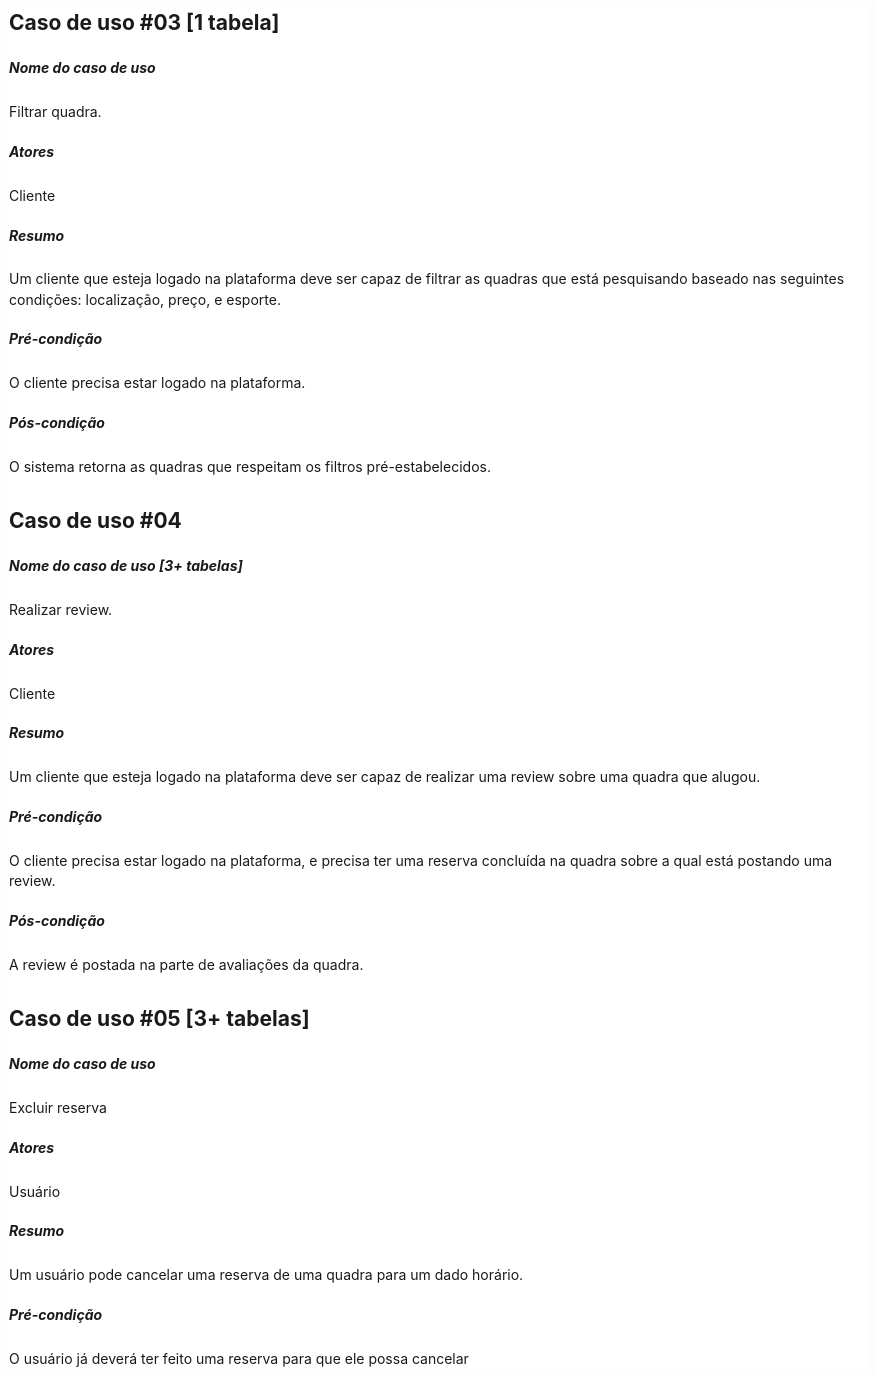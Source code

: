 ## Caso de uso #03 [1 tabela]

##### Nome do caso de uso
Filtrar quadra.

##### Atores
Cliente

##### Resumo
Um cliente que esteja logado na plataforma deve ser capaz de filtrar as quadras que está pesquisando baseado nas seguintes condições: localização, preço, e esporte.

##### Pré-condição
O cliente precisa estar logado na plataforma.

##### Pós-condição
O sistema retorna as quadras que respeitam os filtros pré-estabelecidos.

## Caso de uso #04

##### Nome do caso de uso [3+ tabelas]
Realizar review.

##### Atores
Cliente

##### Resumo
Um cliente que esteja logado na plataforma deve ser capaz de realizar uma review sobre uma quadra que alugou.

##### Pré-condição
O cliente precisa estar logado na plataforma, e precisa ter uma reserva concluída na quadra sobre a qual está postando uma review.

##### Pós-condição
A review é postada na parte de avaliações da quadra.


## Caso de uso #05 [3+ tabelas]

##### Nome do caso de uso
Excluir reserva

##### Atores
Usuário

##### Resumo
Um usuário pode cancelar uma reserva de uma quadra para um dado horário.

##### Pré-condição
O usuário já deverá ter feito uma reserva para que ele possa cancelar
